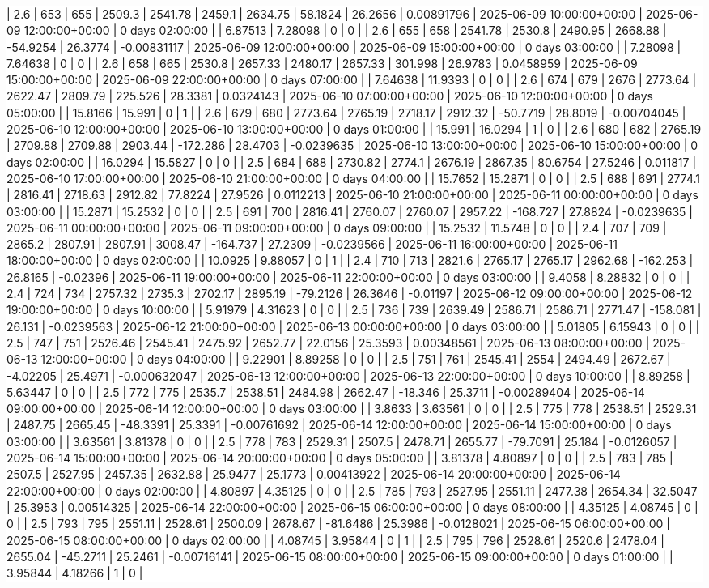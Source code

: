 |    2.6 |        653 |       655 |      2509.3  |     2541.78 | 2459.1  | 2634.75 |   58.1824   |     26.2656  |  0.00891796  | 2025-06-09 10:00:00+00:00 | 2025-06-09 12:00:00+00:00 | 0 days 02:00:00 |       |        6.87513 |       7.28098 |         0 |        0 |
|    2.6 |        655 |       658 |      2541.78 |     2530.8  | 2490.95 | 2668.88 |  -54.9254   |     26.3774  | -0.00831117  | 2025-06-09 12:00:00+00:00 | 2025-06-09 15:00:00+00:00 | 0 days 03:00:00 |       |        7.28098 |       7.64638 |         0 |        0 |
|    2.6 |        658 |       665 |      2530.8  |     2657.33 | 2480.17 | 2657.33 |  301.998    |     26.9783  |  0.0458959   | 2025-06-09 15:00:00+00:00 | 2025-06-09 22:00:00+00:00 | 0 days 07:00:00 |       |        7.64638 |      11.9393  |         0 |        0 |
|    2.6 |        674 |       679 |      2676    |     2773.64 | 2622.47 | 2809.79 |  225.526    |     28.3381  |  0.0324143   | 2025-06-10 07:00:00+00:00 | 2025-06-10 12:00:00+00:00 | 0 days 05:00:00 |       |       15.8166  |      15.991   |         0 |        1 |
|    2.6 |        679 |       680 |      2773.64 |     2765.19 | 2718.17 | 2912.32 |  -50.7719   |     28.8019  | -0.00704045  | 2025-06-10 12:00:00+00:00 | 2025-06-10 13:00:00+00:00 | 0 days 01:00:00 |       |       15.991   |      16.0294  |         1 |        0 |
|    2.6 |        680 |       682 |      2765.19 |     2709.88 | 2709.88 | 2903.44 | -172.286    |     28.4703  | -0.0239635   | 2025-06-10 13:00:00+00:00 | 2025-06-10 15:00:00+00:00 | 0 days 02:00:00 |       |       16.0294  |      15.5827  |         0 |        0 |
|    2.5 |        684 |       688 |      2730.82 |     2774.1  | 2676.19 | 2867.35 |   80.6754   |     27.5246  |  0.011817    | 2025-06-10 17:00:00+00:00 | 2025-06-10 21:00:00+00:00 | 0 days 04:00:00 |       |       15.7652  |      15.2871  |         0 |        0 |
|    2.5 |        688 |       691 |      2774.1  |     2816.41 | 2718.63 | 2912.82 |   77.8224   |     27.9526  |  0.0112213   | 2025-06-10 21:00:00+00:00 | 2025-06-11 00:00:00+00:00 | 0 days 03:00:00 |       |       15.2871  |      15.2532  |         0 |        0 |
|    2.5 |        691 |       700 |      2816.41 |     2760.07 | 2760.07 | 2957.22 | -168.727    |     27.8824  | -0.0239635   | 2025-06-11 00:00:00+00:00 | 2025-06-11 09:00:00+00:00 | 0 days 09:00:00 |       |       15.2532  |      11.5748  |         0 |        0 |
|    2.4 |        707 |       709 |      2865.2  |     2807.91 | 2807.91 | 3008.47 | -164.737    |     27.2309  | -0.0239566   | 2025-06-11 16:00:00+00:00 | 2025-06-11 18:00:00+00:00 | 0 days 02:00:00 |       |       10.0925  |       9.88057 |         0 |        1 |
|    2.4 |        710 |       713 |      2821.6  |     2765.17 | 2765.17 | 2962.68 | -162.253    |     26.8165  | -0.02396     | 2025-06-11 19:00:00+00:00 | 2025-06-11 22:00:00+00:00 | 0 days 03:00:00 |       |        9.4058  |       8.28832 |         0 |        0 |
|    2.4 |        724 |       734 |      2757.32 |     2735.3  | 2702.17 | 2895.19 |  -79.2126   |     26.3646  | -0.01197     | 2025-06-12 09:00:00+00:00 | 2025-06-12 19:00:00+00:00 | 0 days 10:00:00 |       |        5.91979 |       4.31623 |         0 |        0 |
|    2.5 |        736 |       739 |      2639.49 |     2586.71 | 2586.71 | 2771.47 | -158.081    |     26.131   | -0.0239563   | 2025-06-12 21:00:00+00:00 | 2025-06-13 00:00:00+00:00 | 0 days 03:00:00 |       |        5.01805 |       6.15943 |         0 |        0 |
|    2.5 |        747 |       751 |      2526.46 |     2545.41 | 2475.92 | 2652.77 |   22.0156   |     25.3593  |  0.00348561  | 2025-06-13 08:00:00+00:00 | 2025-06-13 12:00:00+00:00 | 0 days 04:00:00 |       |        9.22901 |       8.89258 |         0 |        0 |
|    2.5 |        751 |       761 |      2545.41 |     2554    | 2494.49 | 2672.67 |   -4.02205  |     25.4971  | -0.000632047 | 2025-06-13 12:00:00+00:00 | 2025-06-13 22:00:00+00:00 | 0 days 10:00:00 |       |        8.89258 |       5.63447 |         0 |        0 |
|    2.5 |        772 |       775 |      2535.7  |     2538.51 | 2484.98 | 2662.47 |  -18.346    |     25.3711  | -0.00289404  | 2025-06-14 09:00:00+00:00 | 2025-06-14 12:00:00+00:00 | 0 days 03:00:00 |       |        3.8633  |       3.63561 |         0 |        0 |
|    2.5 |        775 |       778 |      2538.51 |     2529.31 | 2487.75 | 2665.45 |  -48.3391   |     25.3391  | -0.00761692  | 2025-06-14 12:00:00+00:00 | 2025-06-14 15:00:00+00:00 | 0 days 03:00:00 |       |        3.63561 |       3.81378 |         0 |        0 |
|    2.5 |        778 |       783 |      2529.31 |     2507.5  | 2478.71 | 2655.77 |  -79.7091   |     25.184   | -0.0126057   | 2025-06-14 15:00:00+00:00 | 2025-06-14 20:00:00+00:00 | 0 days 05:00:00 |       |        3.81378 |       4.80897 |         0 |        0 |
|    2.5 |        783 |       785 |      2507.5  |     2527.95 | 2457.35 | 2632.88 |   25.9477   |     25.1773  |  0.00413922  | 2025-06-14 20:00:00+00:00 | 2025-06-14 22:00:00+00:00 | 0 days 02:00:00 |       |        4.80897 |       4.35125 |         0 |        0 |
|    2.5 |        785 |       793 |      2527.95 |     2551.11 | 2477.38 | 2654.34 |   32.5047   |     25.3953  |  0.00514325  | 2025-06-14 22:00:00+00:00 | 2025-06-15 06:00:00+00:00 | 0 days 08:00:00 |       |        4.35125 |       4.08745 |         0 |        0 |
|    2.5 |        793 |       795 |      2551.11 |     2528.61 | 2500.09 | 2678.67 |  -81.6486   |     25.3986  | -0.0128021   | 2025-06-15 06:00:00+00:00 | 2025-06-15 08:00:00+00:00 | 0 days 02:00:00 |       |        4.08745 |       3.95844 |         0 |        1 |
|    2.5 |        795 |       796 |      2528.61 |     2520.6  | 2478.04 | 2655.04 |  -45.2711   |     25.2461  | -0.00716141  | 2025-06-15 08:00:00+00:00 | 2025-06-15 09:00:00+00:00 | 0 days 01:00:00 |       |        3.95844 |       4.18266 |         1 |        0 |